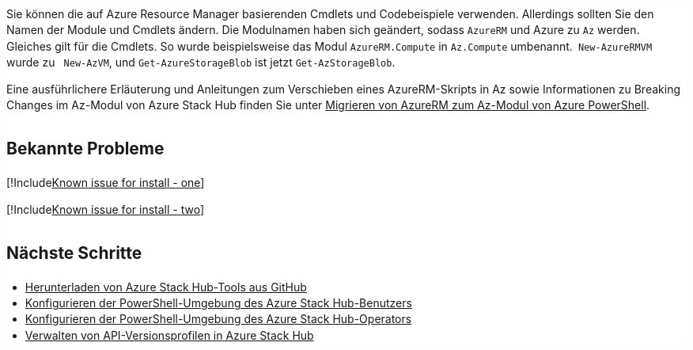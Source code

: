Sie können die auf Azure Resource Manager basierenden Cmdlets und Codebeispiele verwenden. Allerdings sollten Sie den Namen der Module und Cmdlets ändern. Die Modulnamen haben sich geändert, sodass `AzureRM` und Azure zu `Az` werden. Gleiches gilt für die Cmdlets. So wurde beispielsweise das Modul `AzureRM.Compute` in `Az.Compute` umbenannt.` New-AzureRMVM` wurde zu ` New-AzVM`, und `Get-AzureStorageBlob` ist jetzt `Get-AzStorageBlob`.

Eine ausführlichere Erläuterung und Anleitungen zum Verschieben eines AzureRM-Skripts in Az sowie Informationen zu Breaking Changes im Az-Modul von Azure Stack Hub finden Sie unter [Migrieren von AzureRM zum Az-Modul von Azure PowerShell](migrate-azurerm-az.md).

## <a name="known-issues"></a>Bekannte Probleme

[!Include[Known issue for install - one](../includes/known-issue-az-install-1.md)]

[!Include[Known issue for install - two](../includes/known-issue-az-install-2.md)]

## <a name="next-steps"></a>Nächste Schritte

- [Herunterladen von Azure Stack Hub-Tools aus GitHub](azure-stack-powershell-download.md)
- [Konfigurieren der PowerShell-Umgebung des Azure Stack Hub-Benutzers](../user/azure-stack-powershell-configure-user.md)
- [Konfigurieren der PowerShell-Umgebung des Azure Stack Hub-Operators](azure-stack-powershell-configure-admin.md)
- [Verwalten von API-Versionsprofilen in Azure Stack Hub](../user/azure-stack-version-profiles.md)
